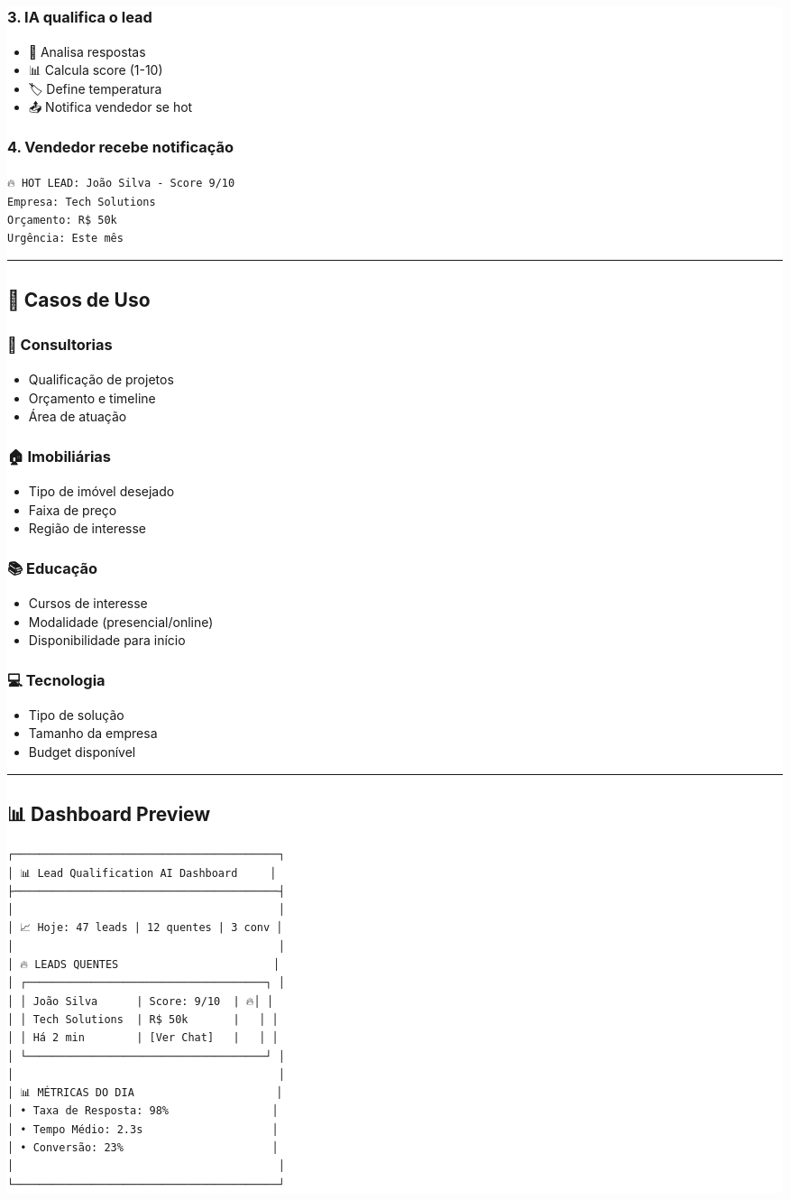 ### **3. IA qualifica o lead**
- 🧠 Analisa respostas
- 📊 Calcula score (1-10)
- 🏷️ Define temperatura
- 📤 Notifica vendedor se hot

### **4. Vendedor recebe notificação**
```
🔥 HOT LEAD: João Silva - Score 9/10
Empresa: Tech Solutions
Orçamento: R$ 50k
Urgência: Este mês
```

---

## 💼 **Casos de Uso**

### **🏢 Consultorias**
- Qualificação de projetos
- Orçamento e timeline
- Área de atuação

### **🏠 Imobiliárias**
- Tipo de imóvel desejado
- Faixa de preço
- Região de interesse

### **📚 Educação**
- Cursos de interesse
- Modalidade (presencial/online)
- Disponibilidade para início

### **💻 Tecnologia**
- Tipo de solução
- Tamanho da empresa
- Budget disponível

---

## 📊 **Dashboard Preview**

```
┌─────────────────────────────────────────┐
│ 📊 Lead Qualification AI Dashboard     │
├─────────────────────────────────────────┤
│                                         │
│ 📈 Hoje: 47 leads | 12 quentes | 3 conv │
│                                         │
│ 🔥 LEADS QUENTES                        │
│ ┌─────────────────────────────────────┐ │
│ │ João Silva      | Score: 9/10  | 🔥│ │
│ │ Tech Solutions  | R$ 50k       |   │ │
│ │ Há 2 min        | [Ver Chat]   |   │ │
│ └─────────────────────────────────────┘ │
│                                         │
│ 📊 MÉTRICAS DO DIA                      │
│ • Taxa de Resposta: 98%                │
│ • Tempo Médio: 2.3s                    │
│ • Conversão: 23%                       │
│                                         │
└─────────────────────────────────────────┘
```